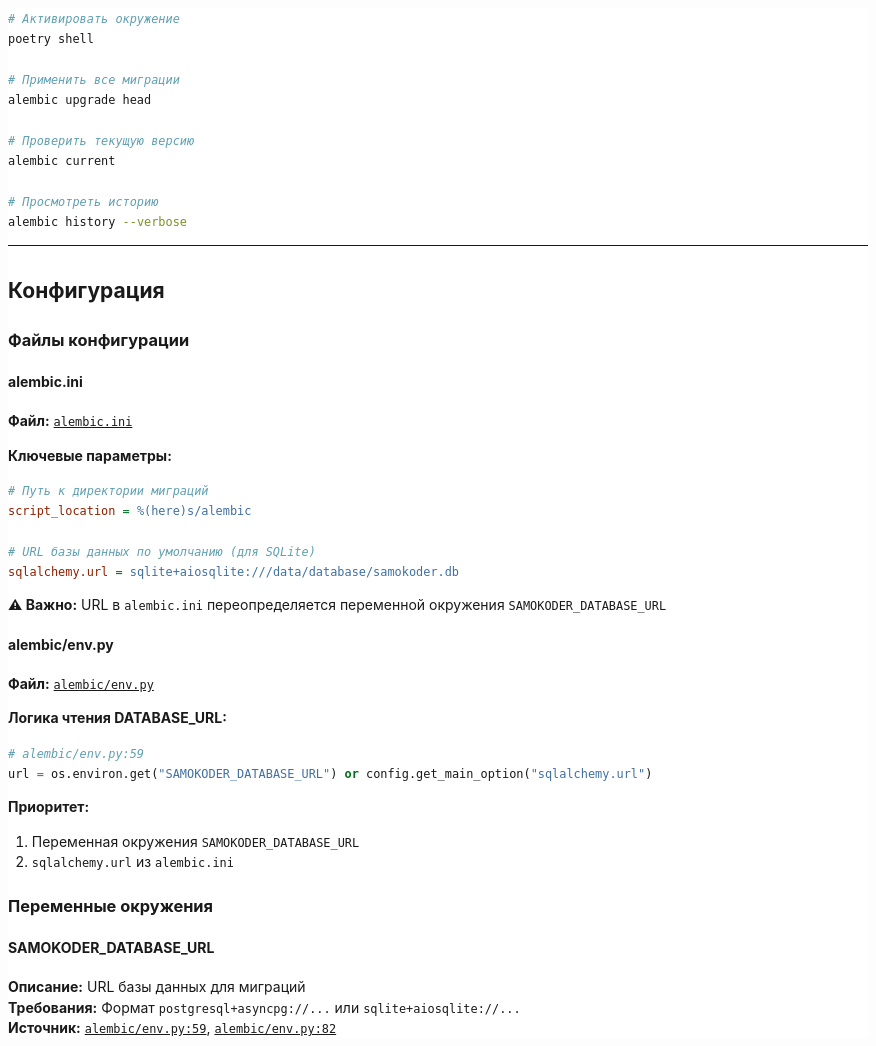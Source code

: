 ```bash
# Активировать окружение
poetry shell

# Применить все миграции
alembic upgrade head

# Проверить текущую версию
alembic current

# Просмотреть историю
alembic history --verbose
```

---

## Конфигурация

### Файлы конфигурации

#### alembic.ini

**Файл:** [`alembic.ini`](alembic.ini)

**Ключевые параметры:**

```ini
# Путь к директории миграций
script_location = %(here)s/alembic

# URL базы данных по умолчанию (для SQLite)
sqlalchemy.url = sqlite+aiosqlite:///data/database/samokoder.db
```

**⚠️ Важно:** URL в `alembic.ini` переопределяется переменной окружения `SAMOKODER_DATABASE_URL`

#### alembic/env.py

**Файл:** [`alembic/env.py`](alembic/env.py)

**Логика чтения DATABASE_URL:**

```python
# alembic/env.py:59
url = os.environ.get("SAMOKODER_DATABASE_URL") or config.get_main_option("sqlalchemy.url")
```

**Приоритет:**
1. Переменная окружения `SAMOKODER_DATABASE_URL`
2. `sqlalchemy.url` из `alembic.ini`

### Переменные окружения

#### SAMOKODER_DATABASE_URL

**Описание:** URL базы данных для миграций  
**Требования:** Формат `postgresql+asyncpg://...` или `sqlite+aiosqlite://...`  
**Источник:** [`alembic/env.py:59`](alembic/env.py#L59), [`alembic/env.py:82`](alembic/env.py#L82)
